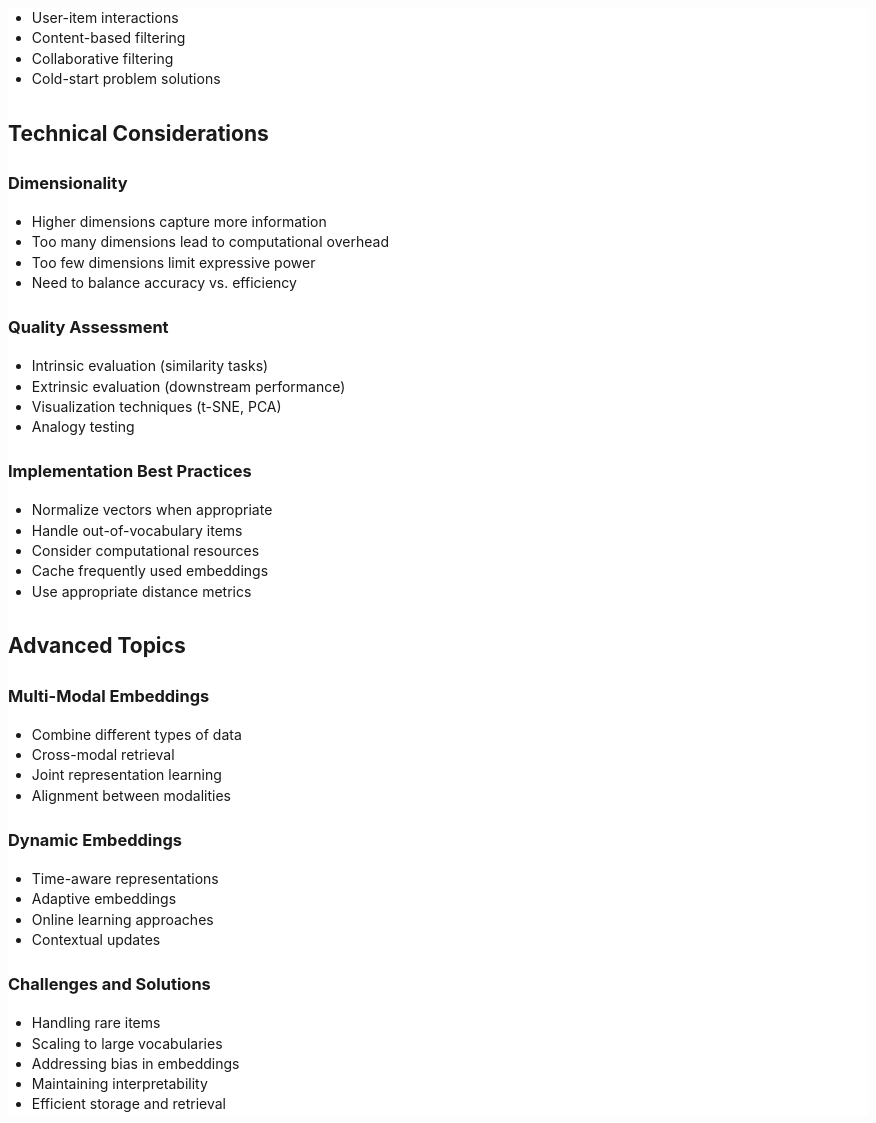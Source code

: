 - User-item interactions
- Content-based filtering
- Collaborative filtering
- Cold-start problem solutions

## Technical Considerations

### Dimensionality

- Higher dimensions capture more information
- Too many dimensions lead to computational overhead
- Too few dimensions limit expressive power
- Need to balance accuracy vs. efficiency

### Quality Assessment

- Intrinsic evaluation (similarity tasks)
- Extrinsic evaluation (downstream performance)
- Visualization techniques (t-SNE, PCA)
- Analogy testing

### Implementation Best Practices

- Normalize vectors when appropriate
- Handle out-of-vocabulary items
- Consider computational resources
- Cache frequently used embeddings
- Use appropriate distance metrics

## Advanced Topics

### Multi-Modal Embeddings

- Combine different types of data
- Cross-modal retrieval
- Joint representation learning
- Alignment between modalities

### Dynamic Embeddings

- Time-aware representations
- Adaptive embeddings
- Online learning approaches
- Contextual updates

### Challenges and Solutions

- Handling rare items
- Scaling to large vocabularies
- Addressing bias in embeddings
- Maintaining interpretability
- Efficient storage and retrieval
